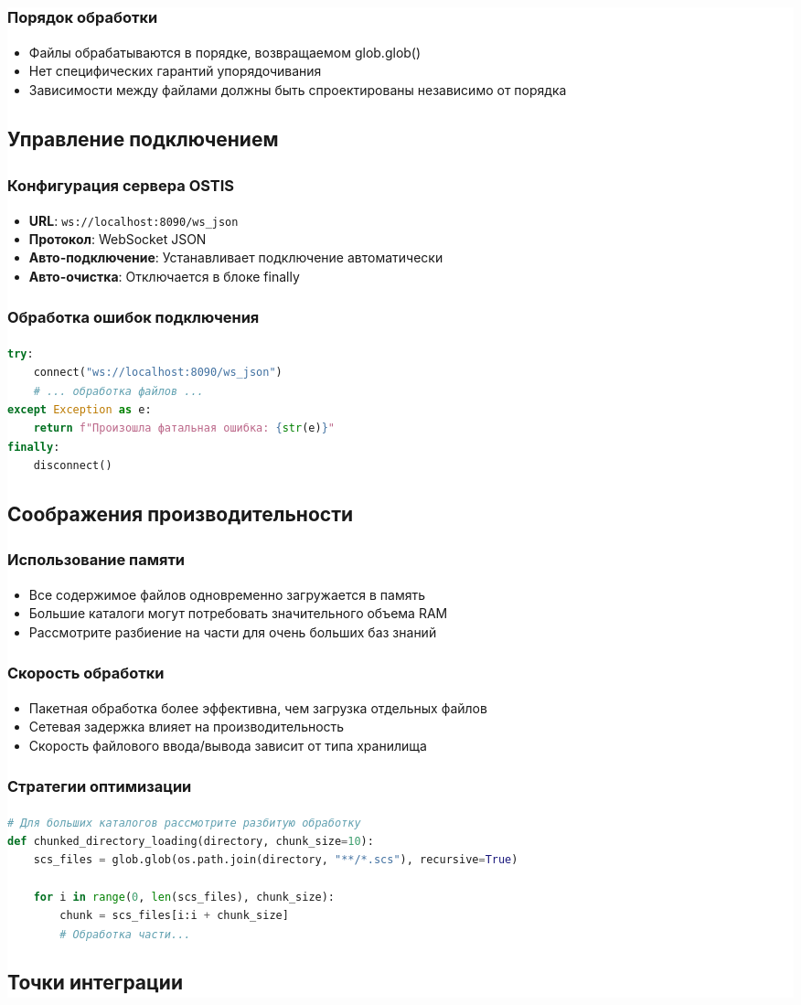 ### Порядок обработки
- Файлы обрабатываются в порядке, возвращаемом glob.glob()
- Нет специфических гарантий упорядочивания
- Зависимости между файлами должны быть спроектированы независимо от порядка

## Управление подключением

### Конфигурация сервера OSTIS
- **URL**: `ws://localhost:8090/ws_json`
- **Протокол**: WebSocket JSON
- **Авто-подключение**: Устанавливает подключение автоматически
- **Авто-очистка**: Отключается в блоке finally

### Обработка ошибок подключения
```python
try:
    connect("ws://localhost:8090/ws_json")
    # ... обработка файлов ...
except Exception as e:
    return f"Произошла фатальная ошибка: {str(e)}"
finally:
    disconnect()
```

## Соображения производительности

### Использование памяти
- Все содержимое файлов одновременно загружается в память
- Большие каталоги могут потребовать значительного объема RAM
- Рассмотрите разбиение на части для очень больших баз знаний

### Скорость обработки
- Пакетная обработка более эффективна, чем загрузка отдельных файлов
- Сетевая задержка влияет на производительность
- Скорость файлового ввода/вывода зависит от типа хранилища

### Стратегии оптимизации
```python
# Для больших каталогов рассмотрите разбитую обработку
def chunked_directory_loading(directory, chunk_size=10):
    scs_files = glob.glob(os.path.join(directory, "**/*.scs"), recursive=True)
    
    for i in range(0, len(scs_files), chunk_size):
        chunk = scs_files[i:i + chunk_size]
        # Обработка части...
```

## Точки интеграции
